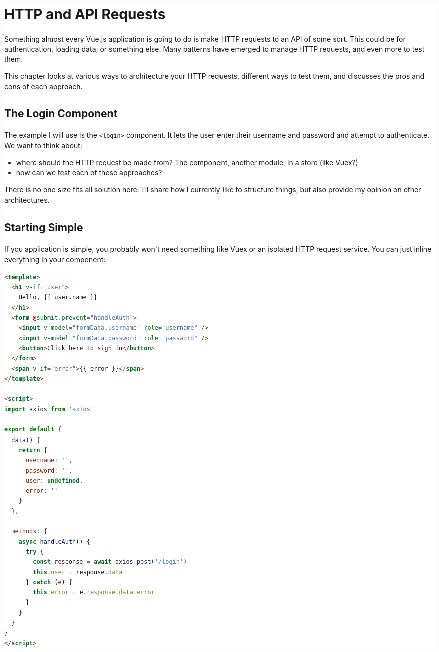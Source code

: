 # HTTP and API Requests

Something almost every Vue.js application is going to do is make HTTP requests to an API of some sort. This could be for authentication, loading data, or something else. Many patterns have emerged to manage HTTP requests, and even more to test them.

This chapter looks at various ways to architecture your HTTP requests, different ways to test them, and discusses the pros and cons of each approach.

## The Login Component

The example I will use is the `<login>` component. It lets the user enter their username and password and attempt to authenticate. We want to think about:

- where should the HTTP request be made from? The component, another module, in a store (like Vuex?)
- how can we test each of these approaches?

There is no one size fits all solution here. I'll share how I currently like to structure things, but also provide my opinion on other architectures.

## Starting Simple

If you application is simple, you probably won't need something like Vuex or an isolated HTTP request service. You can just inline everything in your component:

```html
<template>
  <h1 v-if="user">
    Hello, {{ user.name }}
  </h1>
  <form @submit.prevent="handleAuth">
    <input v-model="formData.username" role="username" />
    <input v-model="formData.password" role="password" />
    <button>Click here to sign in</button>
  </form>
  <span v-if="error">{{ error }}</span>
</template>

<script>
import axios from 'axios'

export default {
  data() {
    return {
      username: '',
      password: '',
      user: undefined,
      error: ''
    }
  },

  methods: {
    async handleAuth() {
      try {
        const response = await axios.post('/login')
        this.user = response.data
      } catch (e) {
        this.error = e.response.data.error
      }
    }
  }
}
</script>
```